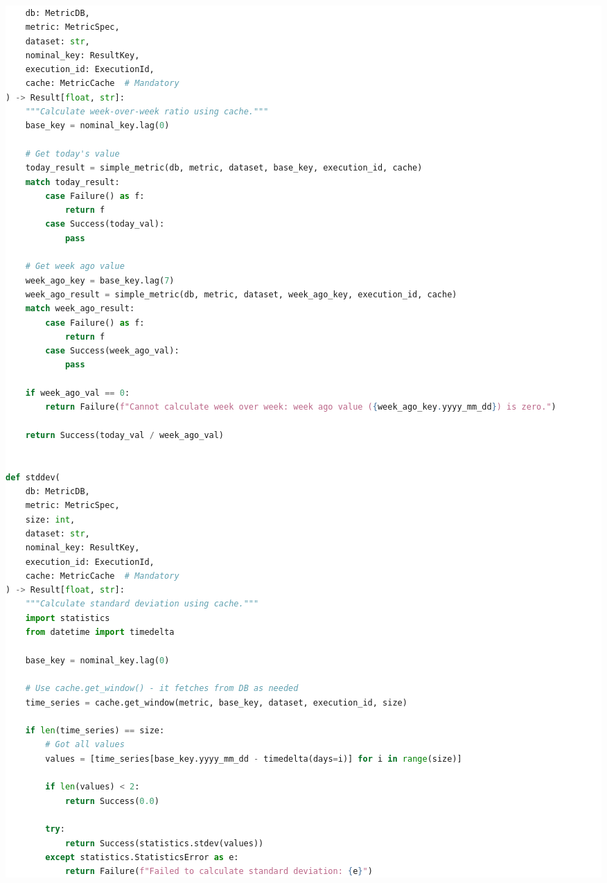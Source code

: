 ```python
    db: MetricDB,
    metric: MetricSpec,
    dataset: str,
    nominal_key: ResultKey,
    execution_id: ExecutionId,
    cache: MetricCache  # Mandatory
) -> Result[float, str]:
    """Calculate week-over-week ratio using cache."""
    base_key = nominal_key.lag(0)

    # Get today's value
    today_result = simple_metric(db, metric, dataset, base_key, execution_id, cache)
    match today_result:
        case Failure() as f:
            return f
        case Success(today_val):
            pass

    # Get week ago value
    week_ago_key = base_key.lag(7)
    week_ago_result = simple_metric(db, metric, dataset, week_ago_key, execution_id, cache)
    match week_ago_result:
        case Failure() as f:
            return f
        case Success(week_ago_val):
            pass

    if week_ago_val == 0:
        return Failure(f"Cannot calculate week over week: week ago value ({week_ago_key.yyyy_mm_dd}) is zero.")

    return Success(today_val / week_ago_val)


def stddev(
    db: MetricDB,
    metric: MetricSpec,
    size: int,
    dataset: str,
    nominal_key: ResultKey,
    execution_id: ExecutionId,
    cache: MetricCache  # Mandatory
) -> Result[float, str]:
    """Calculate standard deviation using cache."""
    import statistics
    from datetime import timedelta

    base_key = nominal_key.lag(0)

    # Use cache.get_window() - it fetches from DB as needed
    time_series = cache.get_window(metric, base_key, dataset, execution_id, size)

    if len(time_series) == size:
        # Got all values
        values = [time_series[base_key.yyyy_mm_dd - timedelta(days=i)] for i in range(size)]

        if len(values) < 2:
            return Success(0.0)

        try:
            return Success(statistics.stdev(values))
        except statistics.StatisticsError as e:
            return Failure(f"Failed to calculate standard deviation: {e}")
```
